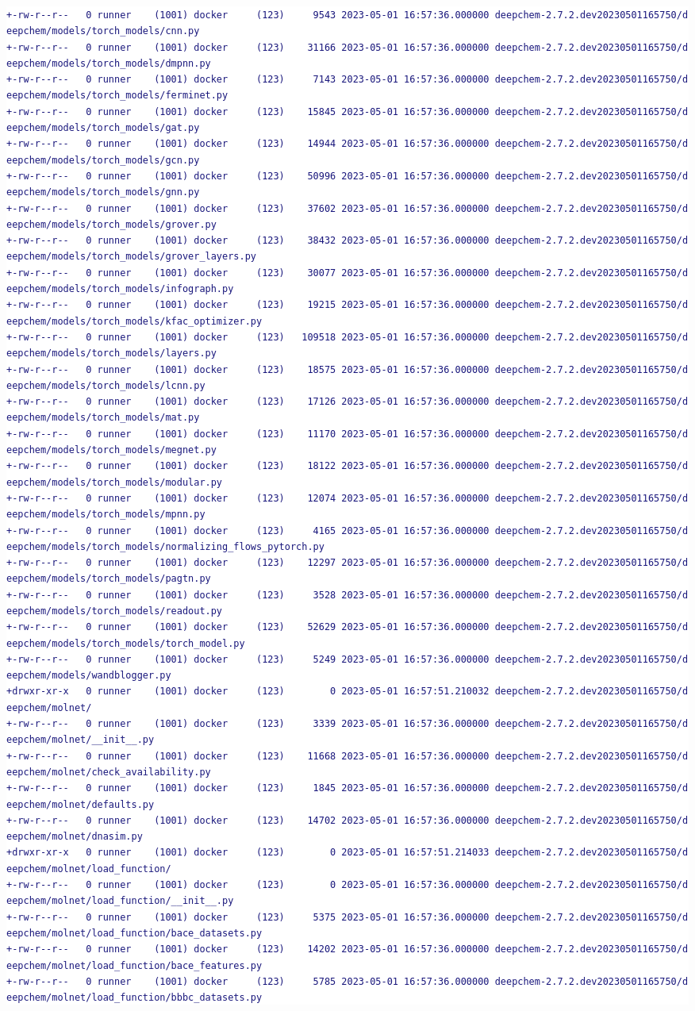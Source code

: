 ```diff
+-rw-r--r--   0 runner    (1001) docker     (123)     9543 2023-05-01 16:57:36.000000 deepchem-2.7.2.dev20230501165750/deepchem/models/torch_models/cnn.py
+-rw-r--r--   0 runner    (1001) docker     (123)    31166 2023-05-01 16:57:36.000000 deepchem-2.7.2.dev20230501165750/deepchem/models/torch_models/dmpnn.py
+-rw-r--r--   0 runner    (1001) docker     (123)     7143 2023-05-01 16:57:36.000000 deepchem-2.7.2.dev20230501165750/deepchem/models/torch_models/ferminet.py
+-rw-r--r--   0 runner    (1001) docker     (123)    15845 2023-05-01 16:57:36.000000 deepchem-2.7.2.dev20230501165750/deepchem/models/torch_models/gat.py
+-rw-r--r--   0 runner    (1001) docker     (123)    14944 2023-05-01 16:57:36.000000 deepchem-2.7.2.dev20230501165750/deepchem/models/torch_models/gcn.py
+-rw-r--r--   0 runner    (1001) docker     (123)    50996 2023-05-01 16:57:36.000000 deepchem-2.7.2.dev20230501165750/deepchem/models/torch_models/gnn.py
+-rw-r--r--   0 runner    (1001) docker     (123)    37602 2023-05-01 16:57:36.000000 deepchem-2.7.2.dev20230501165750/deepchem/models/torch_models/grover.py
+-rw-r--r--   0 runner    (1001) docker     (123)    38432 2023-05-01 16:57:36.000000 deepchem-2.7.2.dev20230501165750/deepchem/models/torch_models/grover_layers.py
+-rw-r--r--   0 runner    (1001) docker     (123)    30077 2023-05-01 16:57:36.000000 deepchem-2.7.2.dev20230501165750/deepchem/models/torch_models/infograph.py
+-rw-r--r--   0 runner    (1001) docker     (123)    19215 2023-05-01 16:57:36.000000 deepchem-2.7.2.dev20230501165750/deepchem/models/torch_models/kfac_optimizer.py
+-rw-r--r--   0 runner    (1001) docker     (123)   109518 2023-05-01 16:57:36.000000 deepchem-2.7.2.dev20230501165750/deepchem/models/torch_models/layers.py
+-rw-r--r--   0 runner    (1001) docker     (123)    18575 2023-05-01 16:57:36.000000 deepchem-2.7.2.dev20230501165750/deepchem/models/torch_models/lcnn.py
+-rw-r--r--   0 runner    (1001) docker     (123)    17126 2023-05-01 16:57:36.000000 deepchem-2.7.2.dev20230501165750/deepchem/models/torch_models/mat.py
+-rw-r--r--   0 runner    (1001) docker     (123)    11170 2023-05-01 16:57:36.000000 deepchem-2.7.2.dev20230501165750/deepchem/models/torch_models/megnet.py
+-rw-r--r--   0 runner    (1001) docker     (123)    18122 2023-05-01 16:57:36.000000 deepchem-2.7.2.dev20230501165750/deepchem/models/torch_models/modular.py
+-rw-r--r--   0 runner    (1001) docker     (123)    12074 2023-05-01 16:57:36.000000 deepchem-2.7.2.dev20230501165750/deepchem/models/torch_models/mpnn.py
+-rw-r--r--   0 runner    (1001) docker     (123)     4165 2023-05-01 16:57:36.000000 deepchem-2.7.2.dev20230501165750/deepchem/models/torch_models/normalizing_flows_pytorch.py
+-rw-r--r--   0 runner    (1001) docker     (123)    12297 2023-05-01 16:57:36.000000 deepchem-2.7.2.dev20230501165750/deepchem/models/torch_models/pagtn.py
+-rw-r--r--   0 runner    (1001) docker     (123)     3528 2023-05-01 16:57:36.000000 deepchem-2.7.2.dev20230501165750/deepchem/models/torch_models/readout.py
+-rw-r--r--   0 runner    (1001) docker     (123)    52629 2023-05-01 16:57:36.000000 deepchem-2.7.2.dev20230501165750/deepchem/models/torch_models/torch_model.py
+-rw-r--r--   0 runner    (1001) docker     (123)     5249 2023-05-01 16:57:36.000000 deepchem-2.7.2.dev20230501165750/deepchem/models/wandblogger.py
+drwxr-xr-x   0 runner    (1001) docker     (123)        0 2023-05-01 16:57:51.210032 deepchem-2.7.2.dev20230501165750/deepchem/molnet/
+-rw-r--r--   0 runner    (1001) docker     (123)     3339 2023-05-01 16:57:36.000000 deepchem-2.7.2.dev20230501165750/deepchem/molnet/__init__.py
+-rw-r--r--   0 runner    (1001) docker     (123)    11668 2023-05-01 16:57:36.000000 deepchem-2.7.2.dev20230501165750/deepchem/molnet/check_availability.py
+-rw-r--r--   0 runner    (1001) docker     (123)     1845 2023-05-01 16:57:36.000000 deepchem-2.7.2.dev20230501165750/deepchem/molnet/defaults.py
+-rw-r--r--   0 runner    (1001) docker     (123)    14702 2023-05-01 16:57:36.000000 deepchem-2.7.2.dev20230501165750/deepchem/molnet/dnasim.py
+drwxr-xr-x   0 runner    (1001) docker     (123)        0 2023-05-01 16:57:51.214033 deepchem-2.7.2.dev20230501165750/deepchem/molnet/load_function/
+-rw-r--r--   0 runner    (1001) docker     (123)        0 2023-05-01 16:57:36.000000 deepchem-2.7.2.dev20230501165750/deepchem/molnet/load_function/__init__.py
+-rw-r--r--   0 runner    (1001) docker     (123)     5375 2023-05-01 16:57:36.000000 deepchem-2.7.2.dev20230501165750/deepchem/molnet/load_function/bace_datasets.py
+-rw-r--r--   0 runner    (1001) docker     (123)    14202 2023-05-01 16:57:36.000000 deepchem-2.7.2.dev20230501165750/deepchem/molnet/load_function/bace_features.py
+-rw-r--r--   0 runner    (1001) docker     (123)     5785 2023-05-01 16:57:36.000000 deepchem-2.7.2.dev20230501165750/deepchem/molnet/load_function/bbbc_datasets.py
```